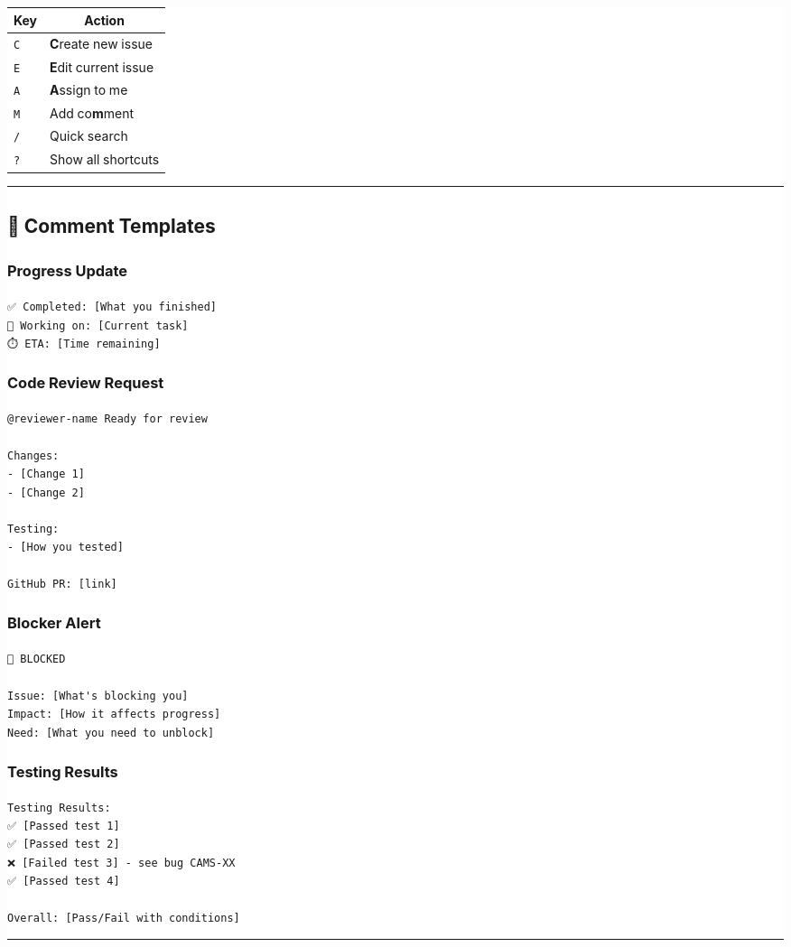| Key | Action |
|-----|--------|
| `C` | **C**reate new issue |
| `E` | **E**dit current issue |
| `A` | **A**ssign to me |
| `M` | Add co**m**ment |
| `/` | Quick search |
| `?` | Show all shortcuts |

---

## 📝 Comment Templates

### Progress Update
```
✅ Completed: [What you finished]
🔧 Working on: [Current task]
⏱️ ETA: [Time remaining]
```

### Code Review Request
```
@reviewer-name Ready for review

Changes:
- [Change 1]
- [Change 2]

Testing:
- [How you tested]

GitHub PR: [link]
```

### Blocker Alert
```
🚨 BLOCKED

Issue: [What's blocking you]
Impact: [How it affects progress]
Need: [What you need to unblock]
```

### Testing Results
```
Testing Results:
✅ [Passed test 1]
✅ [Passed test 2]
❌ [Failed test 3] - see bug CAMS-XX
✅ [Passed test 4]

Overall: [Pass/Fail with conditions]
```

---